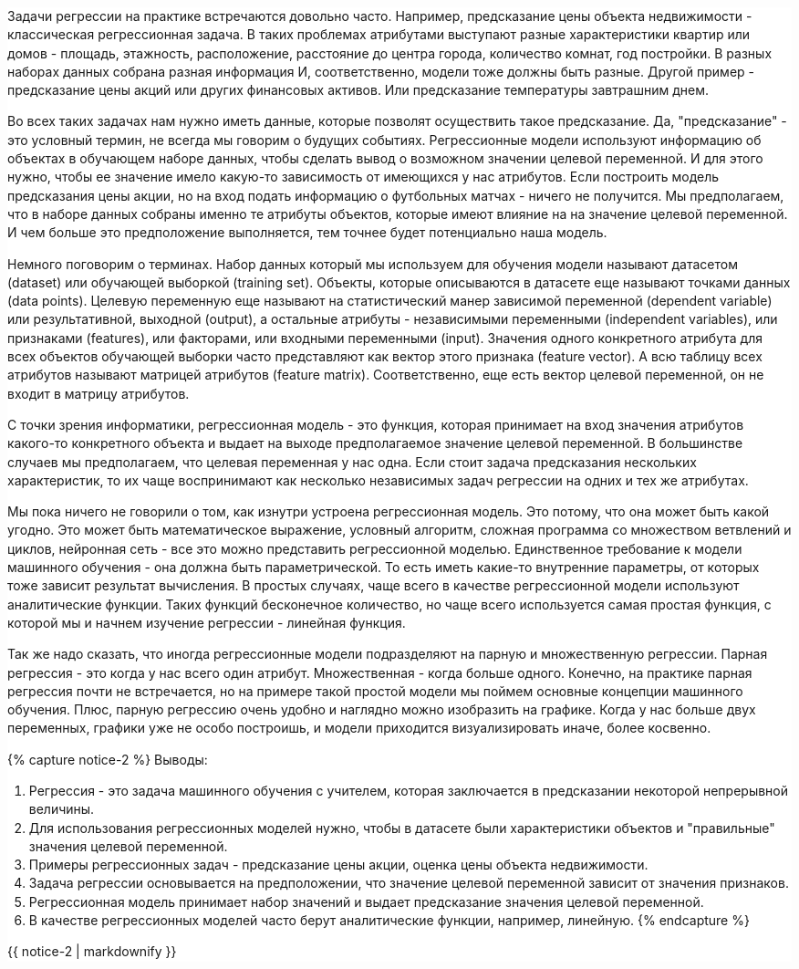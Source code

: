 Задачи регрессии на практике встречаются довольно часто. Например, предсказание цены объекта недвижимости - классическая регрессионная задача. В таких проблемах атрибутами выступают разные характеристики квартир или домов - площадь, этажность, расположение, расстояние до центра города, количество комнат, год постройки. В разных наборах данных собрана разная информация И, соответственно, модели тоже должны быть разные. Другой пример - предсказание цены акций или других финансовых активов. Или предсказание температуры завтрашним днем. 

Во всех таких задачах нам нужно иметь данные, которые позволят осуществить такое предсказание. Да, "предсказание" - это условный термин, не всегда мы говорим о будущих событиях. Регрессионные модели используют информацию об объектах в обучающем наборе данных, чтобы сделать вывод о возможном значении целевой переменной. И для этого нужно, чтобы ее значение имело какую-то зависимость от имеющихся у нас атрибутов. Если построить модель предсказания цены акции, но на вход подать информацию о футбольных матчах - ничего не получится. Мы предполагаем, что в наборе данных собраны именно те атрибуты объектов, которые имеют влияние на на значение целевой переменной. И чем больше это предположение выполняется, тем точнее будет потенциально наша модель.

Немного поговорим о терминах. Набор данных который мы используем для обучения модели называют датасетом (dataset) или обучающей выборкой (training set). Объекты, которые описываются в датасете еще называют точками данных (data points). Целевую переменную еще называют на статистический манер зависимой переменной (dependent variable) или результативной, выходной (output), а остальные атрибуты - независимыми переменными (independent variables), или признаками (features), или факторами, или входными переменными (input). Значения одного конкретного атрибута для всех объектов обучающей выборки часто представляют как вектор этого признака (feature vector). А всю таблицу всех атрибутов называют матрицей атрибутов (feature matrix). Соответственно, еще есть вектор целевой переменной, он не входит в матрицу атрибутов.

С точки зрения информатики, регрессионная модель - это функция, которая принимает на вход значения атрибутов какого-то конкретного объекта и выдает на выходе предполагаемое значение целевой переменной. В большинстве случаев мы предполагаем, что целевая переменная у нас одна. Если стоит задача предсказания нескольких характеристик, то их чаще воспринимают как несколько независимых задач регрессии на одних и тех же атрибутах.

Мы пока ничего не говорили о том, как изнутри устроена регрессионная модель. Это потому, что она может быть какой угодно. Это может быть математическое выражение, условный алгоритм, сложная программа со множеством ветвлений и циклов, нейронная сеть - все это можно представить регрессионной моделью. Единственное требование к модели машинного обучения - она должна быть параметрической. То есть иметь какие-то внутренние параметры, от которых тоже зависит результат вычисления. В простых случаях, чаще всего в качестве регрессионной модели используют аналитические функции. Таких функций бесконечное количество, но чаще всего используется самая простая функция, с которой мы и начнем изучение регрессии - линейная функция.

Так же надо сказать, что иногда регрессионные модели подразделяют на парную и множественную регрессии. Парная регрессия - это когда у нас всего один атрибут. Множественная - когда больше одного. Конечно, на практике парная регрессия почти не встречается, но на примере такой простой модели мы поймем основные концепции машинного обучения. Плюс, парную регрессию очень удобно и наглядно можно изобразить на графике. Когда у нас больше двух переменных, графики уже не особо построишь, и модели приходится визуализировать иначе, более косвенно.

{% capture notice-2 %}
Выводы:
1. Регрессия - это задача машинного обучения с учителем, которая заключается в предсказании некоторой непрерывной величины.
1. Для использования регрессионных моделей нужно, чтобы в датасете были характеристики объектов и "правильные" значения целевой переменной.
1. Примеры регрессионных задач - предсказание цены акции, оценка цены объекта недвижимости.
1. Задача регрессии основывается на предположении, что значение целевой переменной зависит от значения признаков.
1. Регрессионная модель принимает набор значений и выдает предсказание значения целевой переменной.
1. В качестве регрессионных моделей часто берут аналитические функции, например, линейную.
{% endcapture %}
<div class="notice--info">{{ notice-2 | markdownify }}</div>
